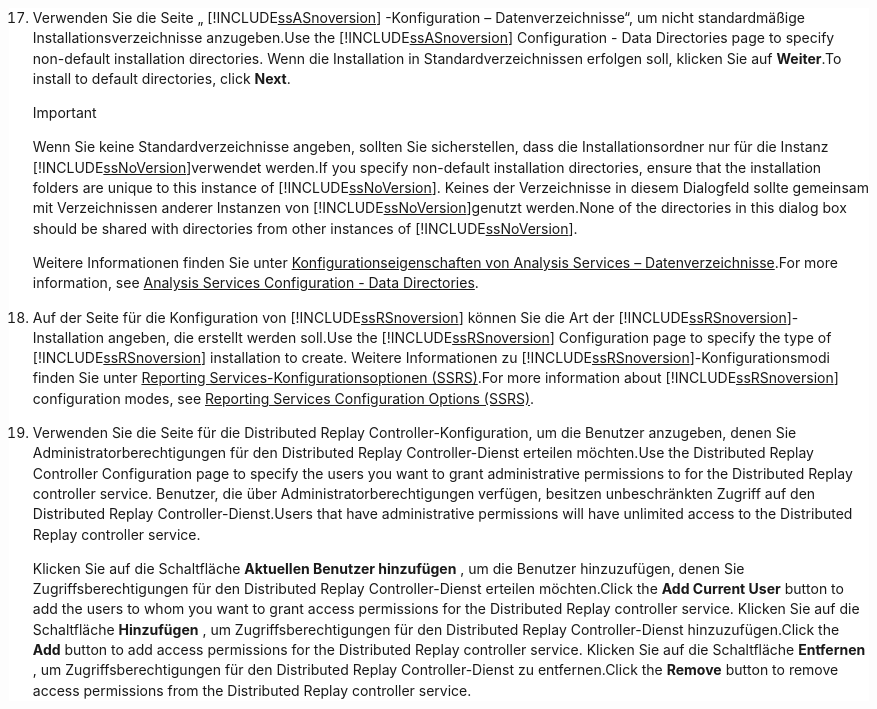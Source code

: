 17. <span data-ttu-id="610cf-190">Verwenden Sie die Seite „ [!INCLUDE[ssASnoversion](../../includes/ssasnoversion-md.md)] -Konfiguration – Datenverzeichnisse“, um nicht standardmäßige Installationsverzeichnisse anzugeben.</span><span class="sxs-lookup"><span data-stu-id="610cf-190">Use the [!INCLUDE[ssASnoversion](../../includes/ssasnoversion-md.md)] Configuration - Data Directories page to specify non-default installation directories.</span></span> <span data-ttu-id="610cf-191">Wenn die Installation in Standardverzeichnissen erfolgen soll, klicken Sie auf **Weiter**.</span><span class="sxs-lookup"><span data-stu-id="610cf-191">To install to default directories, click **Next**.</span></span>  
  
    > [!IMPORTANT]  
    >  <span data-ttu-id="610cf-192">Wenn Sie keine Standardverzeichnisse angeben, sollten Sie sicherstellen, dass die Installationsordner nur für die Instanz [!INCLUDE[ssNoVersion](../../includes/ssnoversion-md.md)]verwendet werden.</span><span class="sxs-lookup"><span data-stu-id="610cf-192">If you specify non-default installation directories, ensure that the installation folders are unique to this instance of [!INCLUDE[ssNoVersion](../../includes/ssnoversion-md.md)].</span></span> <span data-ttu-id="610cf-193">Keines der Verzeichnisse in diesem Dialogfeld sollte gemeinsam mit Verzeichnissen anderer Instanzen von [!INCLUDE[ssNoVersion](../../includes/ssnoversion-md.md)]genutzt werden.</span><span class="sxs-lookup"><span data-stu-id="610cf-193">None of the directories in this dialog box should be shared with directories from other instances of [!INCLUDE[ssNoVersion](../../includes/ssnoversion-md.md)].</span></span>  
  
     <span data-ttu-id="610cf-194">Weitere Informationen finden Sie unter [Konfigurationseigenschaften von Analysis Services – Datenverzeichnisse](../../sql-server/install/analysis-services-configuration-data-directories.md).</span><span class="sxs-lookup"><span data-stu-id="610cf-194">For more information, see [Analysis Services Configuration - Data Directories](../../sql-server/install/analysis-services-configuration-data-directories.md).</span></span>  
  
18. <span data-ttu-id="610cf-195">Auf der Seite für die Konfiguration von [!INCLUDE[ssRSnoversion](../../includes/ssrsnoversion-md.md)] können Sie die Art der [!INCLUDE[ssRSnoversion](../../includes/ssrsnoversion-md.md)]-Installation angeben, die erstellt werden soll.</span><span class="sxs-lookup"><span data-stu-id="610cf-195">Use the [!INCLUDE[ssRSnoversion](../../includes/ssrsnoversion-md.md)] Configuration page to specify the type of [!INCLUDE[ssRSnoversion](../../includes/ssrsnoversion-md.md)] installation to create.</span></span> <span data-ttu-id="610cf-196">Weitere Informationen zu [!INCLUDE[ssRSnoversion](../../includes/ssrsnoversion-md.md)]-Konfigurationsmodi finden Sie unter [Reporting Services-Konfigurationsoptionen &#40;SSRS&#41;](../../sql-server/install/reporting-services-configuration-options-ssrs.md).</span><span class="sxs-lookup"><span data-stu-id="610cf-196">For more information about [!INCLUDE[ssRSnoversion](../../includes/ssrsnoversion-md.md)] configuration modes, see [Reporting Services Configuration Options &#40;SSRS&#41;](../../sql-server/install/reporting-services-configuration-options-ssrs.md).</span></span>  
  
19. <span data-ttu-id="610cf-197">Verwenden Sie die Seite für die Distributed Replay Controller-Konfiguration, um die Benutzer anzugeben, denen Sie Administratorberechtigungen für den Distributed Replay Controller-Dienst erteilen möchten.</span><span class="sxs-lookup"><span data-stu-id="610cf-197">Use the Distributed Replay Controller Configuration page to specify the users you want to grant administrative permissions to for the Distributed Replay controller service.</span></span> <span data-ttu-id="610cf-198">Benutzer, die über Administratorberechtigungen verfügen, besitzen unbeschränkten Zugriff auf den Distributed Replay Controller-Dienst.</span><span class="sxs-lookup"><span data-stu-id="610cf-198">Users that have administrative permissions will have unlimited access to the Distributed Replay controller service.</span></span>  
  
     <span data-ttu-id="610cf-199">Klicken Sie auf die Schaltfläche **Aktuellen Benutzer hinzufügen** , um die Benutzer hinzuzufügen, denen Sie Zugriffsberechtigungen für den Distributed Replay Controller-Dienst erteilen möchten.</span><span class="sxs-lookup"><span data-stu-id="610cf-199">Click the **Add Current User** button to add the users to whom you want to grant access permissions for the Distributed Replay controller service.</span></span> <span data-ttu-id="610cf-200">Klicken Sie auf die Schaltfläche **Hinzufügen** , um Zugriffsberechtigungen für den Distributed Replay Controller-Dienst hinzuzufügen.</span><span class="sxs-lookup"><span data-stu-id="610cf-200">Click the **Add** button to add access permissions for the Distributed Replay controller service.</span></span> <span data-ttu-id="610cf-201">Klicken Sie auf die Schaltfläche **Entfernen** , um Zugriffsberechtigungen für den Distributed Replay Controller-Dienst zu entfernen.</span><span class="sxs-lookup"><span data-stu-id="610cf-201">Click the **Remove** button to remove access permissions from the Distributed Replay controller service.</span></span>  
  